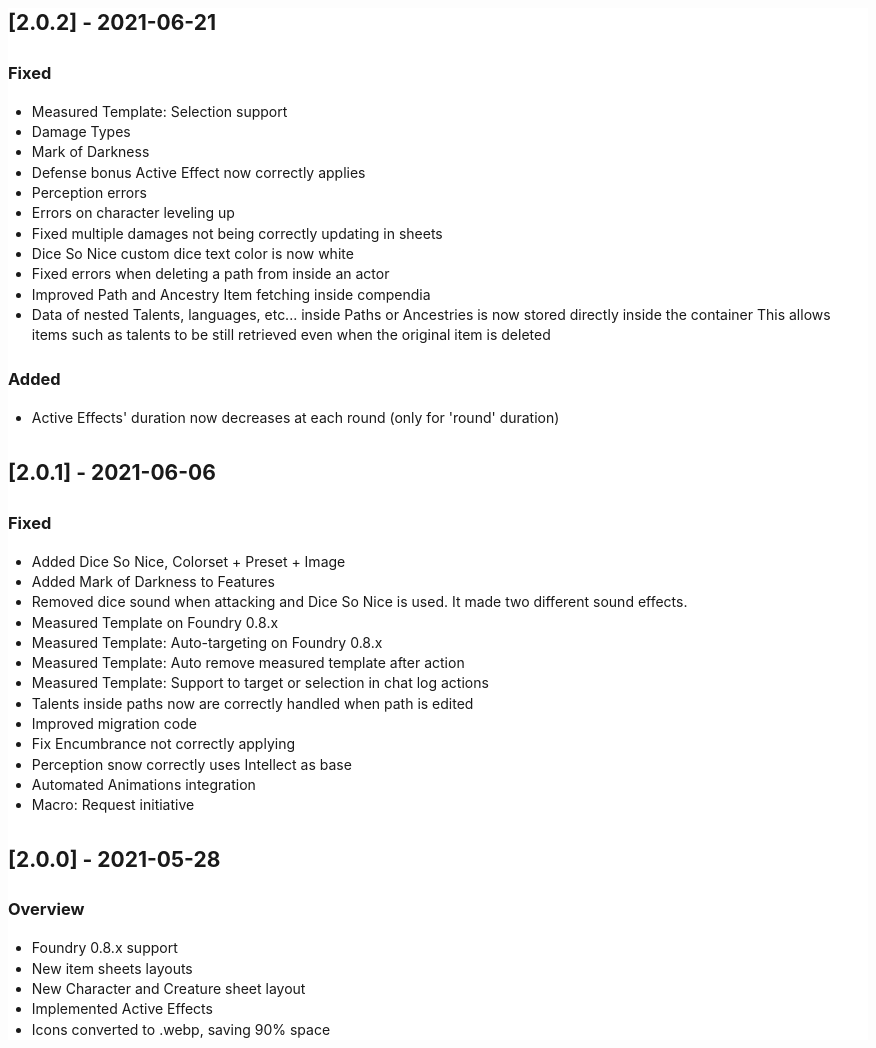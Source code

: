 ## [2.0.2] - 2021-06-21

### Fixed

- Measured Template: Selection support
- Damage Types
- Mark of Darkness
- Defense bonus Active Effect now correctly applies
- Perception errors
- Errors on character leveling up
- Fixed multiple damages not being correctly updating in sheets
- Dice So Nice custom dice text color is now white
- Fixed errors when deleting a path from inside an actor
- Improved Path and Ancestry Item fetching inside compendia
- Data of nested Talents, languages, etc... inside Paths or Ancestries is now stored directly inside the container
  This allows items such as talents to be still retrieved even when the original item is deleted

### Added

- Active Effects' duration now decreases at each round (only for 'round' duration)

## [2.0.1] - 2021-06-06

### Fixed

- Added Dice So Nice, Colorset + Preset + Image
- Added Mark of Darkness to Features
- Removed dice sound when attacking and Dice So Nice is used. It made two different sound effects.
- Measured Template on Foundry 0.8.x
- Measured Template: Auto-targeting on Foundry 0.8.x
- Measured Template: Auto remove measured template after action
- Measured Template: Support to target or selection in chat log actions
- Talents inside paths now are correctly handled when path is edited
- Improved migration code
- Fix Encumbrance not correctly applying
- Perception snow correctly uses Intellect as base
- Automated Animations integration
- Macro: Request initiative

## [2.0.0] - 2021-05-28

### Overview

- Foundry 0.8.x support
- New item sheets layouts
- New Character and Creature sheet layout
- Implemented Active Effects
- Icons converted to .webp, saving 90% space
